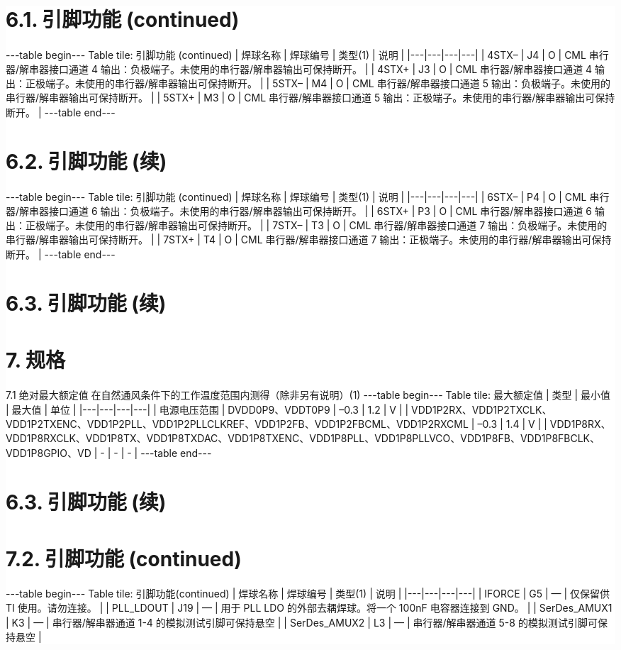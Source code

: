 # 6.1. 引脚功能 (continued)
---table begin---
Table tile: 引脚功能 (continued)
| 焊球名称 | 焊球编号 | 类型(1) | 说明 |
|---|---|---|---|
| 4STX– | J4 | O | CML 串行器/解串器接口通道 4 输出：负极端子。未使用的串行器/解串器输出可保持断开。 |
| 4STX+ | J3 | O | CML 串行器/解串器接口通道 4 输出：正极端子。未使用的串行器/解串器输出可保持断开。 |
| 5STX– | M4 | O | CML 串行器/解串器接口通道 5 输出：负极端子。未使用的串行器/解串器输出可保持断开。 |
| 5STX+ | M3 | O | CML 串行器/解串器接口通道 5 输出：正极端子。未使用的串行器/解串器输出可保持断开。 |
---table end---

# 6.2. 引脚功能 (续)
---table begin---
Table tile: 引脚功能 (continued)
| 焊球名称 | 焊球编号 | 类型(1) | 说明 |
|---|---|---|---|
| 6STX– | P4 | O | CML 串行器/解串器接口通道 6 输出：负极端子。未使用的串行器/解串器输出可保持断开。 |
| 6STX+ | P3 | O | CML 串行器/解串器接口通道 6 输出：正极端子。未使用的串行器/解串器输出可保持断开。 |
| 7STX– | T3 | O | CML 串行器/解串器接口通道 7 输出：负极端子。未使用的串行器/解串器输出可保持断开。 |
| 7STX+ | T4 | O | CML 串行器/解串器接口通道 7 输出：正极端子。未使用的串行器/解串器输出可保持断开。 |
---table end---

# 6.3. 引脚功能 (续)
# 7. 规格
7.1 绝对最大额定值
在自然通风条件下的工作温度范围内测得（除非另有说明）(1)
---table begin---
Table tile: 最大额定值
| 类型 | 最小值 | 最大值 | 单位 |
|---|---|---|---|
| 电源电压范围 | DVDD0P9、VDDT0P9 | –0.3 | 1.2 | V |
| VDD1P2RX、VDD1P2TXCLK、VDD1P2TXENC、VDD1P2PLL、VDD1P2PLLCLKREF、VDD1P2FB、VDD1P2FBCML、VDD1P2RXCML | –0.3 | 1.4 | V |
| VDD1P8RX、VDD1P8RXCLK、VDD1P8TX、VDD1P8TXDAC、VDD1P8TXENC、VDD1P8PLL、VDD1P8PLLVCO、VDD1P8FB、VDD1P8FBCLK、VDD1P8GPIO、VD | - | - | - |
---table end---
# 6.3. 引脚功能 (续)

# 7.2. 引脚功能 (continued)
---table begin---
Table tile: 引脚功能(continued)
| 焊球名称 | 焊球编号 | 类型(1) | 说明 |
|---|---|---|---|
| IFORCE | G5 | — | 仅保留供 TI 使用。请勿连接。 |
| PLL_LDOUT | J19 | — | 用于 PLL LDO 的外部去耦焊球。将一个 100nF 电容器连接到 GND。 |
| SerDes_AMUX1 | K3 | — | 串行器/解串器通道 1-4 的模拟测试引脚可保持悬空 |
| SerDes_AMUX2 | L3 | — | 串行器/解串器通道 5-8 的模拟测试引脚可保持悬空 |